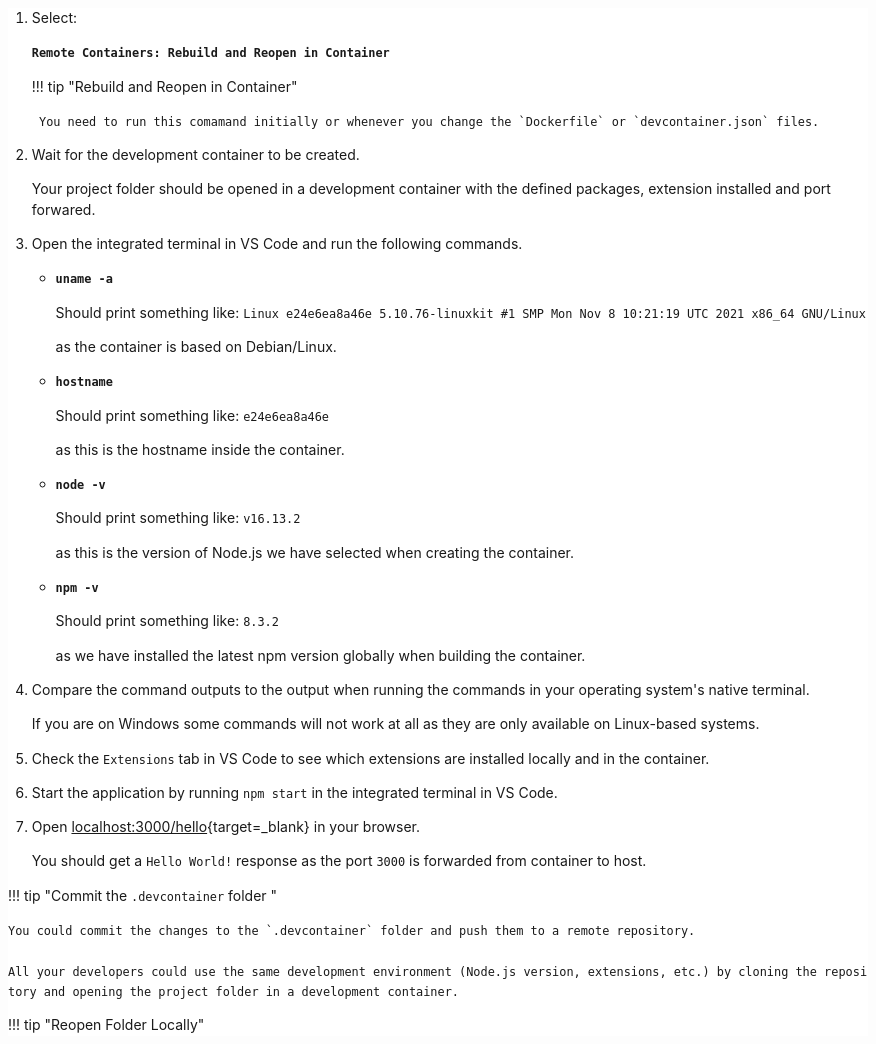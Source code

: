 1. Select:

    **`Remote Containers: Rebuild and Reopen in Container`**

    !!! tip "Rebuild and Reopen in Container"

        You need to run this comamand initially or whenever you change the `Dockerfile` or `devcontainer.json` files.

1. Wait for the development container to be created.

    Your project folder should be opened in a development container with the defined packages, extension installed and port forwared.

1. Open the integrated terminal in VS Code and run the following commands.

    - **`uname -a`**

        Should print something like: `Linux e24e6ea8a46e 5.10.76-linuxkit #1 SMP Mon Nov 8 10:21:19 UTC 2021 x86_64 GNU/Linux`

        as the container is based on Debian/Linux.

    - **`hostname`**

        Should print something like: `e24e6ea8a46e`

        as this is the hostname inside the container.

    - **`node -v`**

        Should print something like: `v16.13.2`

        as this is the version of Node.js we have selected when creating the container.

    - **`npm -v`**

        Should print something like: `8.3.2`

        as we have installed the latest npm version globally when building the container.

1. Compare the command outputs to the output when running the commands in your operating system's native terminal.

    If you are on Windows some commands will not work at all as they are only available on Linux-based systems.

1. Check the `Extensions` tab in VS Code to see which extensions are installed locally and in the container.

1. Start the application by running `npm start` in the integrated terminal in VS Code.

1. Open [localhost:3000/hello](http://localhost:3000/hello){target=_blank} in your browser.

    You should get a `Hello World!` response as the port `3000` is forwarded from container to host.

!!! tip "Commit the `.devcontainer` folder "

    You could commit the changes to the `.devcontainer` folder and push them to a remote repository.

    All your developers could use the same development environment (Node.js version, extensions, etc.) by cloning the repository and opening the project folder in a development container.

!!! tip "Reopen Folder Locally"
